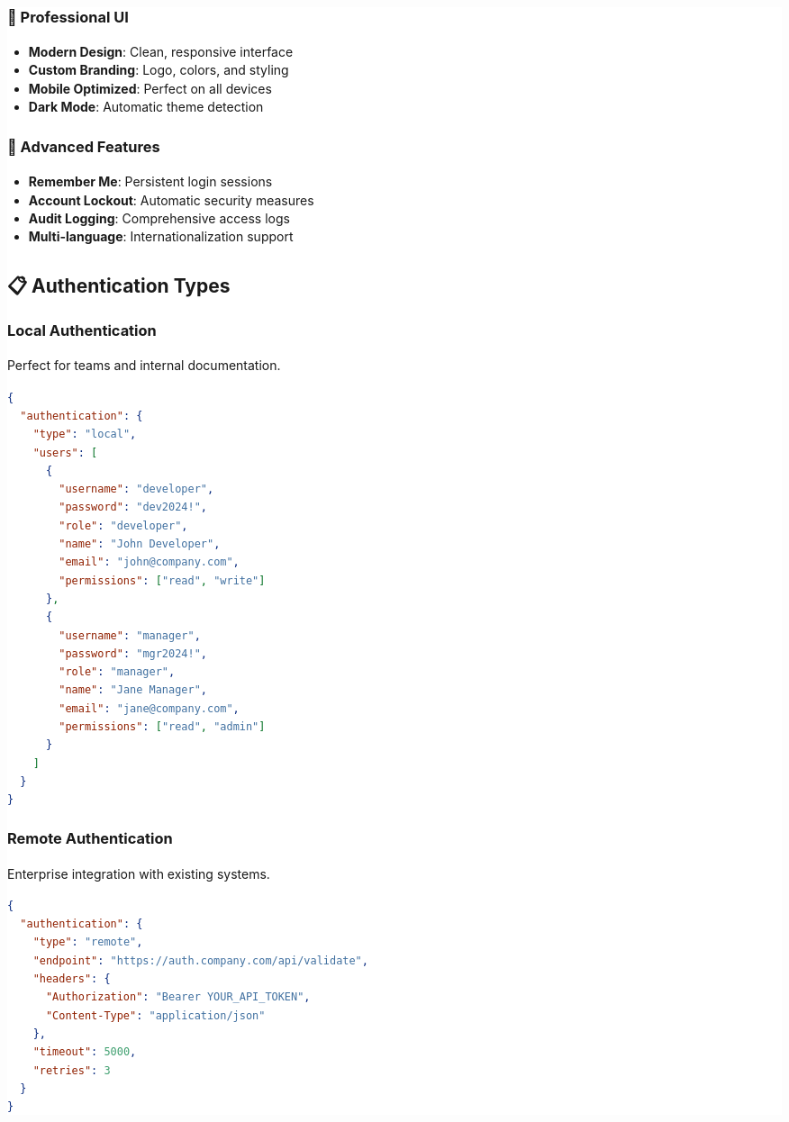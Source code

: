 ### 🎨 Professional UI
- **Modern Design**: Clean, responsive interface
- **Custom Branding**: Logo, colors, and styling
- **Mobile Optimized**: Perfect on all devices
- **Dark Mode**: Automatic theme detection

### 🔧 Advanced Features
- **Remember Me**: Persistent login sessions
- **Account Lockout**: Automatic security measures
- **Audit Logging**: Comprehensive access logs
- **Multi-language**: Internationalization support

## 📋 Authentication Types

### Local Authentication
Perfect for teams and internal documentation.

```json
{
  "authentication": {
    "type": "local",
    "users": [
      {
        "username": "developer",
        "password": "dev2024!",
        "role": "developer",
        "name": "John Developer",
        "email": "john@company.com",
        "permissions": ["read", "write"]
      },
      {
        "username": "manager",
        "password": "mgr2024!",
        "role": "manager",
        "name": "Jane Manager",
        "email": "jane@company.com",
        "permissions": ["read", "admin"]
      }
    ]
  }
}
```

### Remote Authentication
Enterprise integration with existing systems.

```json
{
  "authentication": {
    "type": "remote",
    "endpoint": "https://auth.company.com/api/validate",
    "headers": {
      "Authorization": "Bearer YOUR_API_TOKEN",
      "Content-Type": "application/json"
    },
    "timeout": 5000,
    "retries": 3
  }
}
```
